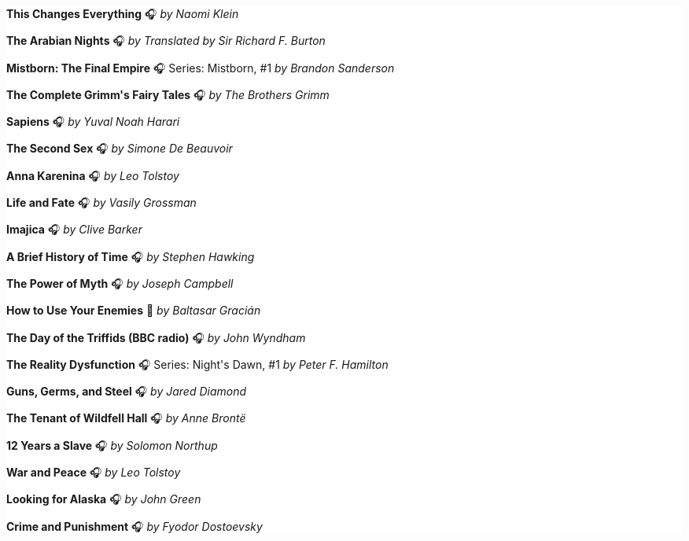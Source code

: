 **This Changes Everything** 🎧
*by Naomi Klein*

**The Arabian Nights** 🎧
*by Translated by Sir Richard F. Burton*

**Mistborn: The Final Empire** 🎧
Series: Mistborn, #1
*by Brandon Sanderson*

**The Complete Grimm's Fairy Tales** 🎧
*by The Brothers Grimm*

**Sapiens** 🎧
*by Yuval Noah Harari*

**The Second Sex** 🎧
*by Simone De Beauvoir*

**Anna Karenina** 🎧
*by Leo Tolstoy*

**Life and Fate** 🎧
*by Vasily Grossman*

**Imajica** 🎧
*by Clive Barker*

**A Brief History of Time** 🎧
*by Stephen Hawking*

**The Power of Myth** 🎧
*by Joseph Campbell*

**How to Use Your Enemies** 📖
*by Baltasar Gracián*

**The Day of the Triffids (BBC radio)** 🎧
*by John Wyndham*

**The Reality Dysfunction** 🎧
Series: Night's Dawn, #1
*by Peter F. Hamilton*

**Guns, Germs, and Steel** 🎧
*by Jared Diamond*

**The Tenant of Wildfell Hall** 🎧
*by Anne Brontë*

**12 Years a Slave** 🎧
*by Solomon Northup*

**War and Peace** 🎧
*by Leo Tolstoy*

**Looking for Alaska** 🎧
*by John Green*

**Crime and Punishment** 🎧
*by Fyodor Dostoevsky*
